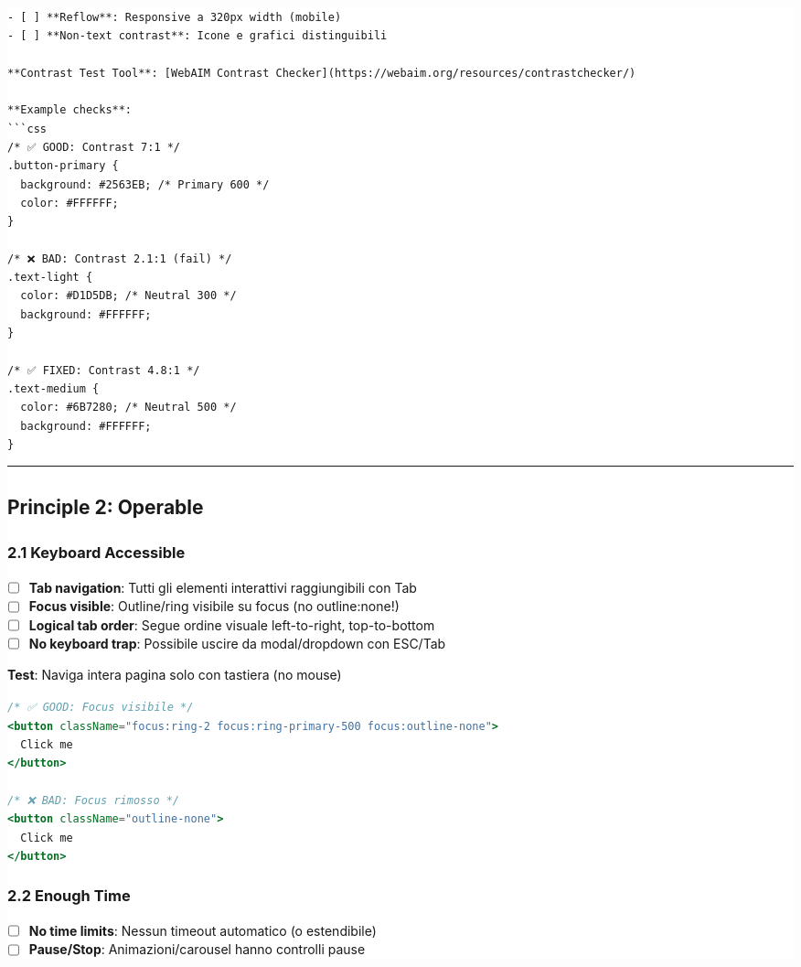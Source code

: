 ```
- [ ] **Reflow**: Responsive a 320px width (mobile)
- [ ] **Non-text contrast**: Icone e grafici distinguibili

**Contrast Test Tool**: [WebAIM Contrast Checker](https://webaim.org/resources/contrastchecker/)

**Example checks**:
```css
/* ✅ GOOD: Contrast 7:1 */
.button-primary {
  background: #2563EB; /* Primary 600 */
  color: #FFFFFF;
}

/* ❌ BAD: Contrast 2.1:1 (fail) */
.text-light {
  color: #D1D5DB; /* Neutral 300 */
  background: #FFFFFF;
}

/* ✅ FIXED: Contrast 4.8:1 */
.text-medium {
  color: #6B7280; /* Neutral 500 */
  background: #FFFFFF;
}
```

---

## Principle 2: Operable

### 2.1 Keyboard Accessible
- [ ] **Tab navigation**: Tutti gli elementi interattivi raggiungibili con Tab
- [ ] **Focus visible**: Outline/ring visibile su focus (no outline:none!)
- [ ] **Logical tab order**: Segue ordine visuale left-to-right, top-to-bottom
- [ ] **No keyboard trap**: Possibile uscire da modal/dropdown con ESC/Tab

**Test**: Naviga intera pagina solo con tastiera (no mouse)

```jsx
/* ✅ GOOD: Focus visibile */
<button className="focus:ring-2 focus:ring-primary-500 focus:outline-none">
  Click me
</button>

/* ❌ BAD: Focus rimosso */
<button className="outline-none">
  Click me
</button>
```

### 2.2 Enough Time
- [ ] **No time limits**: Nessun timeout automatico (o estendibile)
- [ ] **Pause/Stop**: Animazioni/carousel hanno controlli pause
